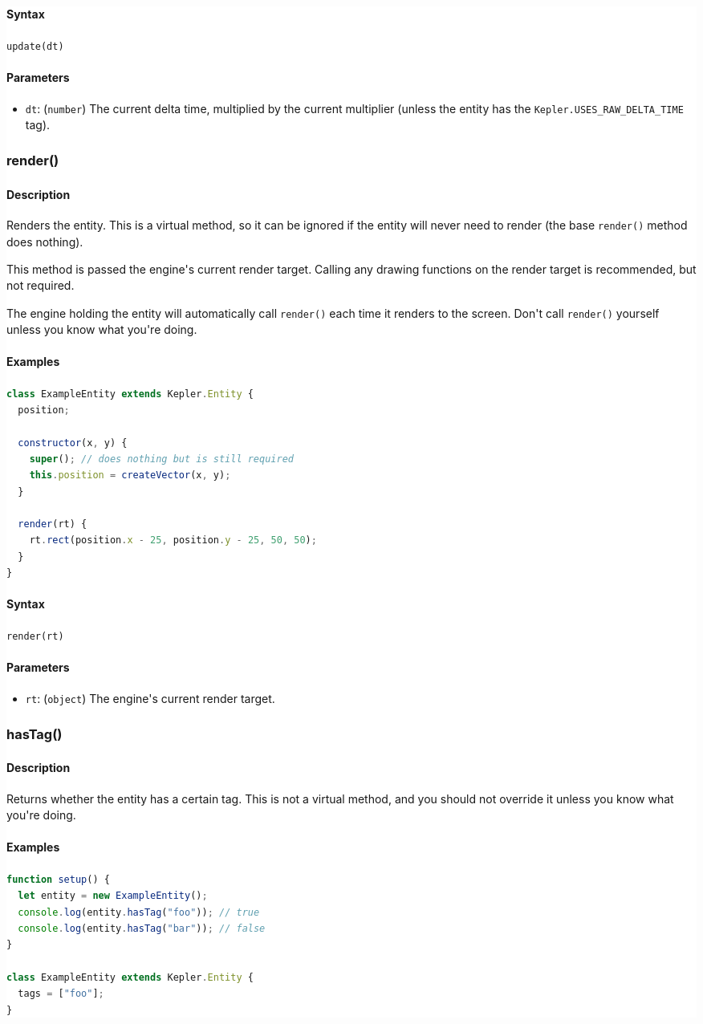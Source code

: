 #### Syntax
`update(dt)`

#### Parameters
- `dt`: (`number`) The current delta time, multiplied by the current multiplier 
(unless the entity has the `Kepler.USES_RAW_DELTA_TIME` tag).

### render()
#### Description
Renders the entity. This is a virtual method, so it can be ignored if the entity
will never need to render (the base `render()` method does nothing).

This method is passed the engine's current render target. Calling any drawing functions on the render target is recommended, but not required.

The engine holding the entity will automatically call `render()` each time it
renders to the screen. Don't call `render()` yourself unless you know what
you're doing.

#### Examples
```js
class ExampleEntity extends Kepler.Entity {
  position;

  constructor(x, y) {
    super(); // does nothing but is still required
    this.position = createVector(x, y);
  }

  render(rt) {
    rt.rect(position.x - 25, position.y - 25, 50, 50);
  }
}
```

#### Syntax
`render(rt)`

#### Parameters
- `rt`: (`object`) The engine's current render target.

### hasTag()
#### Description
Returns whether the entity has a certain tag. This is not a virtual method, and
you should not override it unless you know what you're doing.

#### Examples
```js
function setup() {
  let entity = new ExampleEntity();
  console.log(entity.hasTag("foo")); // true
  console.log(entity.hasTag("bar")); // false
}

class ExampleEntity extends Kepler.Entity {
  tags = ["foo"];
}
```
